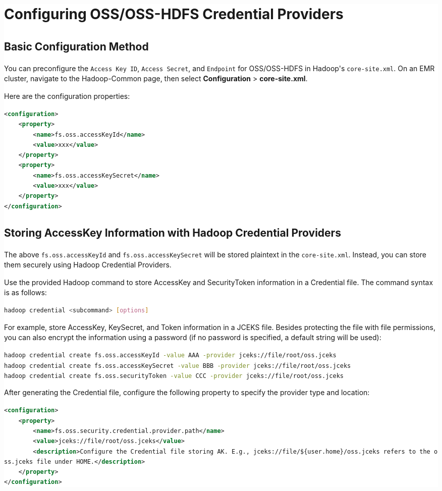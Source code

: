 # Configuring OSS/OSS-HDFS Credential Providers

## Basic Configuration Method

You can preconfigure the `Access Key ID`, `Access Secret`, and `Endpoint` for OSS/OSS-HDFS in Hadoop's `core-site.xml`. On an EMR cluster, navigate to the Hadoop-Common page, then select **Configuration** > **core-site.xml**.

Here are the configuration properties:

```xml
<configuration>
    <property>
        <name>fs.oss.accessKeyId</name>
        <value>xxx</value>
    </property>
    <property>
        <name>fs.oss.accessKeySecret</name>
        <value>xxx</value>
    </property>
</configuration>
```

## Storing AccessKey Information with Hadoop Credential Providers

The above `fs.oss.accessKeyId` and `fs.oss.accessKeySecret` will be stored plaintext in the `core-site.xml`. Instead, you can store them securely using Hadoop Credential Providers.

Use the provided Hadoop command to store AccessKey and SecurityToken information in a Credential file. The command syntax is as follows:

```sh
hadoop credential <subcommand> [options]
```

For example, store AccessKey, KeySecret, and Token information in a JCEKS file. Besides protecting the file with file permissions, you can also encrypt the information using a password (if no password is specified, a default string will be used):

```sh
hadoop credential create fs.oss.accessKeyId -value AAA -provider jceks://file/root/oss.jceks
hadoop credential create fs.oss.accessKeySecret -value BBB -provider jceks://file/root/oss.jceks
hadoop credential create fs.oss.securityToken -value CCC -provider jceks://file/root/oss.jceks
```
After generating the Credential file, configure the following property to specify the provider type and location:

```xml
<configuration>
    <property>
        <name>fs.oss.security.credential.provider.path</name>
        <value>jceks://file/root/oss.jceks</value>
        <description>Configure the Credential file storing AK. E.g., jceks://file/${user.home}/oss.jceks refers to the oss.jceks file under HOME.</description>
    </property>
</configuration>
```
